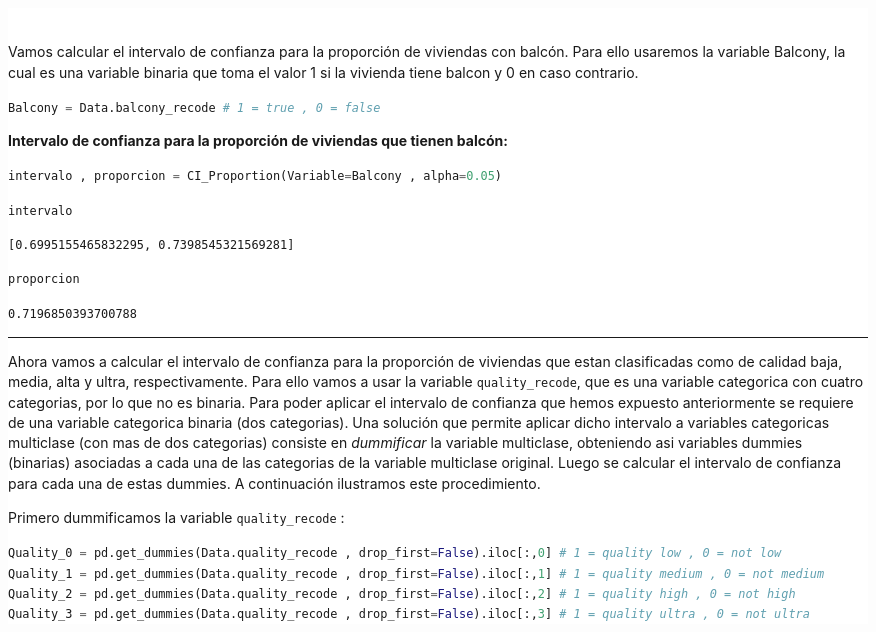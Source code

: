 <br>


Vamos calcular el intervalo de confianza para la proporción de viviendas con balcón. Para ello usaremos la variable Balcony, la cual es una variable binaria que toma el valor 1 si la vivienda tiene balcon y 0 en caso contrario.


```python
Balcony = Data.balcony_recode # 1 = true , 0 = false
```


**Intervalo de confianza para la proporción de viviendas que tienen balcón:**


```python
intervalo , proporcion = CI_Proportion(Variable=Balcony , alpha=0.05)
```


```python
intervalo
```




    [0.6995155465832295, 0.7398545321569281]




```python
proporcion
```




    0.7196850393700788




---
 

Ahora vamos a calcular el intervalo de confianza para la proporción de viviendas que estan clasificadas como de calidad baja, media, alta y ultra, respectivamente. Para ello vamos a usar la variable `quality_recode`, que es una variable categorica con cuatro categorias, por lo que no es binaria. Para poder aplicar el intervalo de confianza que hemos expuesto anteriormente se requiere de una variable categorica binaria (dos categorias). Una solución que permite aplicar dicho intervalo a variables categoricas multiclase (con mas de dos categorias) consiste en *dummificar* la variable multiclase, obteniendo asi variables dummies (binarias) asociadas a cada una de las categorias de la variable multiclase original. Luego se calcular el intervalo de confianza para cada una de estas dummies. A continuación ilustramos este procedimiento.

Primero dummificamos la variable `quality_recode` :

```python
Quality_0 = pd.get_dummies(Data.quality_recode , drop_first=False).iloc[:,0] # 1 = quality low , 0 = not low
Quality_1 = pd.get_dummies(Data.quality_recode , drop_first=False).iloc[:,1] # 1 = quality medium , 0 = not medium
Quality_2 = pd.get_dummies(Data.quality_recode , drop_first=False).iloc[:,2] # 1 = quality high , 0 = not high
Quality_3 = pd.get_dummies(Data.quality_recode , drop_first=False).iloc[:,3] # 1 = quality ultra , 0 = not ultra
```
